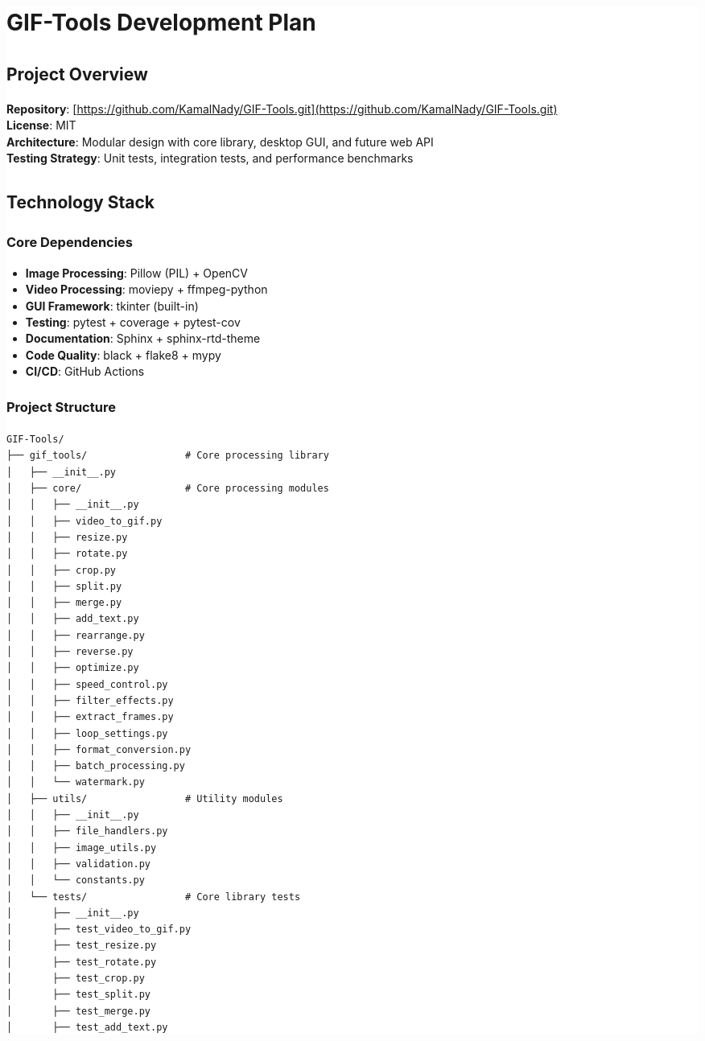# GIF-Tools Development Plan

## Project Overview

**Repository**: [https://github.com/KamalNady/GIF-Tools.git](https://github.com/KamalNady/GIF-Tools.git)  
**License**: MIT  
**Architecture**: Modular design with core library, desktop GUI, and future web API  
**Testing Strategy**: Unit tests, integration tests, and performance benchmarks

## Technology Stack

### Core Dependencies

- **Image Processing**: Pillow (PIL) + OpenCV
- **Video Processing**: moviepy + ffmpeg-python
- **GUI Framework**: tkinter (built-in)
- **Testing**: pytest + coverage + pytest-cov
- **Documentation**: Sphinx + sphinx-rtd-theme
- **Code Quality**: black + flake8 + mypy
- **CI/CD**: GitHub Actions

### Project Structure

```
GIF-Tools/
├── gif_tools/                 # Core processing library
│   ├── __init__.py
│   ├── core/                  # Core processing modules
│   │   ├── __init__.py
│   │   ├── video_to_gif.py
│   │   ├── resize.py
│   │   ├── rotate.py
│   │   ├── crop.py
│   │   ├── split.py
│   │   ├── merge.py
│   │   ├── add_text.py
│   │   ├── rearrange.py
│   │   ├── reverse.py
│   │   ├── optimize.py
│   │   ├── speed_control.py
│   │   ├── filter_effects.py
│   │   ├── extract_frames.py
│   │   ├── loop_settings.py
│   │   ├── format_conversion.py
│   │   ├── batch_processing.py
│   │   └── watermark.py
│   ├── utils/                 # Utility modules
│   │   ├── __init__.py
│   │   ├── file_handlers.py
│   │   ├── image_utils.py
│   │   ├── validation.py
│   │   └── constants.py
│   └── tests/                 # Core library tests
│       ├── __init__.py
│       ├── test_video_to_gif.py
│       ├── test_resize.py
│       ├── test_rotate.py
│       ├── test_crop.py
│       ├── test_split.py
│       ├── test_merge.py
│       ├── test_add_text.py
```
